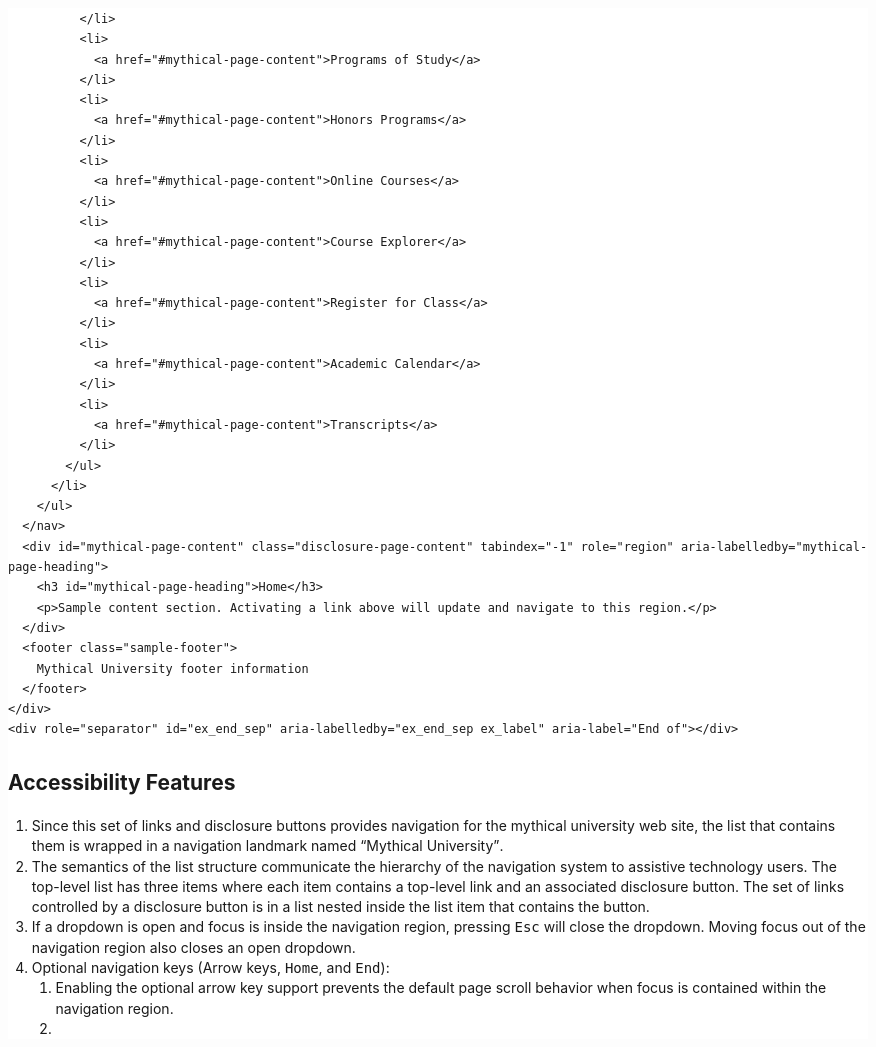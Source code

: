               </li>
              <li>
                <a href="#mythical-page-content">Programs of Study</a>
              </li>
              <li>
                <a href="#mythical-page-content">Honors Programs</a>
              </li>
              <li>
                <a href="#mythical-page-content">Online Courses</a>
              </li>
              <li>
                <a href="#mythical-page-content">Course Explorer</a>
              </li>
              <li>
                <a href="#mythical-page-content">Register for Class</a>
              </li>
              <li>
                <a href="#mythical-page-content">Academic Calendar</a>
              </li>
              <li>
                <a href="#mythical-page-content">Transcripts</a>
              </li>
            </ul>
          </li>
        </ul>
      </nav>
      <div id="mythical-page-content" class="disclosure-page-content" tabindex="-1" role="region" aria-labelledby="mythical-page-heading">
        <h3 id="mythical-page-heading">Home</h3>
        <p>Sample content section. Activating a link above will update and navigate to this region.</p>
      </div>
      <footer class="sample-footer">
        Mythical University footer information
      </footer>
    </div>
    <div role="separator" id="ex_end_sep" aria-labelledby="ex_end_sep ex_label" aria-label="End of"></div>
  </section>

  <section>
    <h2 tabindex="-1" id="accessibility-features">Accessibility Features</h2>
    <ol>
      <li>Since this set of links and disclosure buttons provides  navigation for the mythical university web site, the list that contains them is wrapped in a navigation landmark named <q>Mythical University</q>.</li>
      <li>
        The semantics of the list structure communicate the hierarchy of the navigation system to assistive technology users.
        The top-level list has three items where each item contains a top-level link and an associated disclosure button.
        The set of links controlled by a disclosure button is in a list nested inside the list item that contains the button.
      </li>
      <li>
        If a dropdown is open and focus is inside the navigation region, pressing <kbd>Esc</kbd> will close the dropdown.
        Moving focus out of the navigation region also closes an open dropdown.
      </li>
      <li>Optional navigation keys (Arrow keys, <kbd>Home</kbd>, and <kbd>End</kbd>):
        <ol>
          <li>Enabling the optional arrow key support prevents the default page scroll behavior when focus is contained within the navigation region.</li>
          <li>
